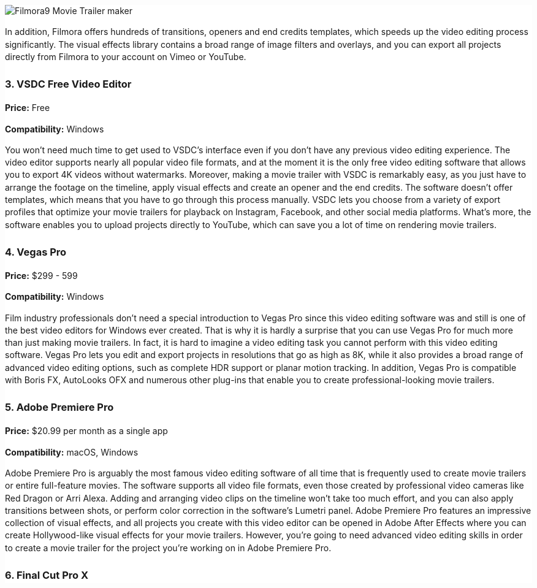 ![Filmora9 Movie Trailer maker](https://images.wondershare.com/filmora/article-images/filmora9-make-movie-trailer.jpg)

In addition, Filmora offers hundreds of transitions, openers and end credits templates, which speeds up the video editing process significantly. The visual effects library contains a broad range of image filters and overlays, and you can export all projects directly from Filmora to your account on Vimeo or YouTube.

### 3\. VSDC Free Video Editor

**Price:** Free

**Compatibility:** Windows

You won’t need much time to get used to VSDC’s interface even if you don’t have any previous video editing experience. The video editor supports nearly all popular video file formats, and at the moment it is the only free video editing software that allows you to export 4K videos without watermarks. Moreover, making a movie trailer with VSDC is remarkably easy, as you just have to arrange the footage on the timeline, apply visual effects and create an opener and the end credits. The software doesn’t offer templates, which means that you have to go through this process manually. VSDC lets you choose from a variety of export profiles that optimize your movie trailers for playback on Instagram, Facebook, and other social media platforms. What’s more, the software enables you to upload projects directly to YouTube, which can save you a lot of time on rendering movie trailers.

### 4\. Vegas Pro

**Price:** $299 - 599

**Compatibility:** Windows

Film industry professionals don’t need a special introduction to Vegas Pro since this video editing software was and still is one of the best video editors for Windows ever created. That is why it is hardly a surprise that you can use Vegas Pro for much more than just making movie trailers. In fact, it is hard to imagine a video editing task you cannot perform with this video editing software. Vegas Pro lets you edit and export projects in resolutions that go as high as 8K, while it also provides a broad range of advanced video editing options, such as complete HDR support or planar motion tracking. In addition, Vegas Pro is compatible with Boris FX, AutoLooks OFX and numerous other plug-ins that enable you to create professional-looking movie trailers.

### 5\. Adobe Premiere Pro

**Price:** $20.99 per month as a single app

**Compatibility:** macOS, Windows

Adobe Premiere Pro is arguably the most famous video editing software of all time that is frequently used to create movie trailers or entire full-feature movies. The software supports all video file formats, even those created by professional video cameras like Red Dragon or Arri Alexa. Adding and arranging video clips on the timeline won’t take too much effort, and you can also apply transitions between shots, or perform color correction in the software’s Lumetri panel. Adobe Premiere Pro features an impressive collection of visual effects, and all projects you create with this video editor can be opened in Adobe After Effects where you can create Hollywood-like visual effects for your movie trailers. However, you’re going to need advanced video editing skills in order to create a movie trailer for the project you’re working on in Adobe Premiere Pro.

### 6\. Final Cut Pro X
